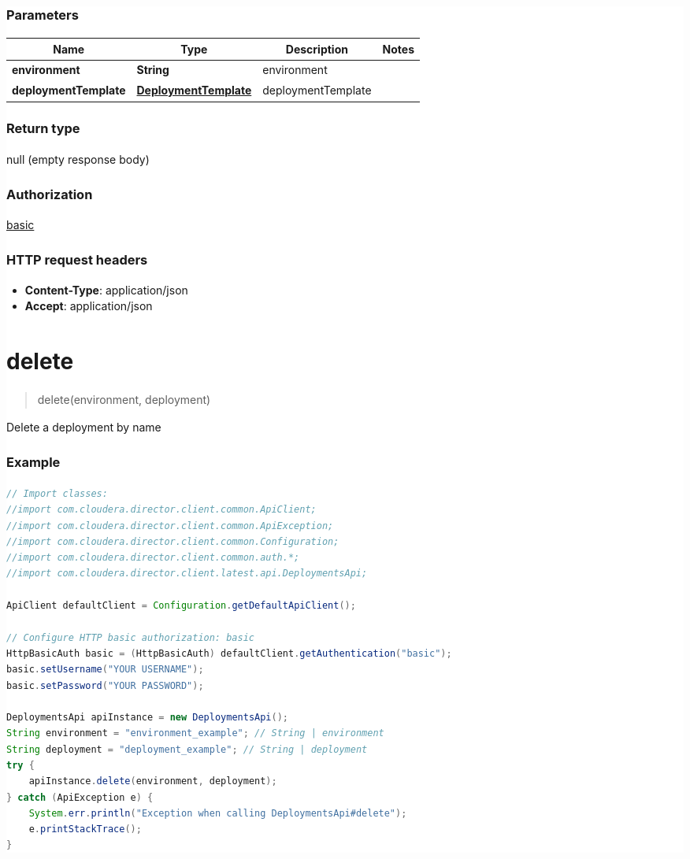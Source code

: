 ### Parameters

Name | Type | Description  | Notes
------------- | ------------- | ------------- | -------------
 **environment** | **String**| environment |
 **deploymentTemplate** | [**DeploymentTemplate**](DeploymentTemplate.md)| deploymentTemplate |

### Return type

null (empty response body)

### Authorization

[basic](../README.md#basic)

### HTTP request headers

 - **Content-Type**: application/json
 - **Accept**: application/json

<a name="delete"></a>
# **delete**
> delete(environment, deployment)

Delete a deployment by name

### Example
```java
// Import classes:
//import com.cloudera.director.client.common.ApiClient;
//import com.cloudera.director.client.common.ApiException;
//import com.cloudera.director.client.common.Configuration;
//import com.cloudera.director.client.common.auth.*;
//import com.cloudera.director.client.latest.api.DeploymentsApi;

ApiClient defaultClient = Configuration.getDefaultApiClient();

// Configure HTTP basic authorization: basic
HttpBasicAuth basic = (HttpBasicAuth) defaultClient.getAuthentication("basic");
basic.setUsername("YOUR USERNAME");
basic.setPassword("YOUR PASSWORD");

DeploymentsApi apiInstance = new DeploymentsApi();
String environment = "environment_example"; // String | environment
String deployment = "deployment_example"; // String | deployment
try {
    apiInstance.delete(environment, deployment);
} catch (ApiException e) {
    System.err.println("Exception when calling DeploymentsApi#delete");
    e.printStackTrace();
}
```
